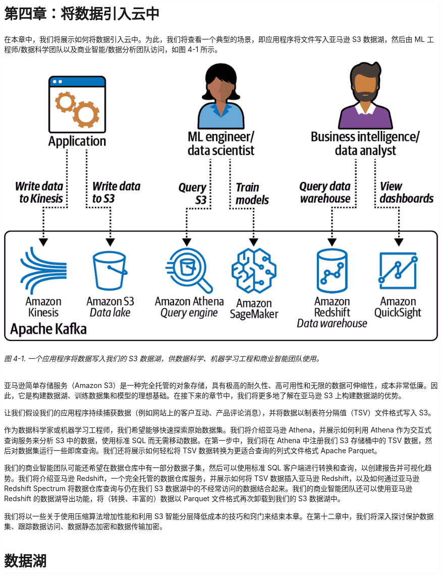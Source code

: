 # 第四章：将数据引入云中

在本章中，我们将展示如何将数据引入云中。为此，我们将查看一个典型的场景，即应用程序将文件写入亚马逊 S3 数据湖，然后由 ML 工程师/数据科学团队以及商业智能/数据分析团队访问，如图 4-1 所示。

![](img/dsaw_0401.png)

###### 图 4-1\. 一个应用程序将数据写入我们的 S3 数据湖，供数据科学、机器学习工程和商业智能团队使用。

亚马逊简单存储服务（Amazon S3）是一种完全托管的对象存储，具有极高的耐久性、高可用性和无限的数据可伸缩性，成本非常低廉。因此，它是构建数据湖、训练数据集和模型的理想基础。在接下来的章节中，我们将更多地了解在亚马逊 S3 上构建数据湖的优势。

让我们假设我们的应用程序持续捕获数据（例如网站上的客户互动、产品评论消息），并将数据以制表符分隔值（TSV）文件格式写入 S3。

作为数据科学家或机器学习工程师，我们希望能够快速探索原始数据集。我们将介绍亚马逊 Athena，并展示如何利用 Athena 作为交互式查询服务来分析 S3 中的数据，使用标准 SQL 而无需移动数据。在第一步中，我们将在 Athena 中注册我们 S3 存储桶中的 TSV 数据，然后对数据集运行一些即席查询。我们还将展示如何轻松将 TSV 数据转换为更适合查询的列式文件格式 Apache Parquet。

我们的商业智能团队可能还希望在数据仓库中有一部分数据子集，然后可以使用标准 SQL 客户端进行转换和查询，以创建报告并可视化趋势。我们将介绍亚马逊 Redshift，一个完全托管的数据仓库服务，并展示如何将 TSV 数据插入亚马逊 Redshift，以及如何通过亚马逊 Redshift Spectrum 将数据仓库查询与仍在我们 S3 数据湖中的不经常访问的数据结合起来。我们的商业智能团队还可以使用亚马逊 Redshift 的数据湖导出功能，将（转换、丰富的）数据以 Parquet 文件格式再次卸载到我们的 S3 数据湖中。

我们将以一些关于使用压缩算法增加性能和利用 S3 智能分层降低成本的技巧和窍门来结束本章。在第十二章中，我们将深入探讨保护数据集、跟踪数据访问、数据静态加密和数据传输加密。

# 数据湖
